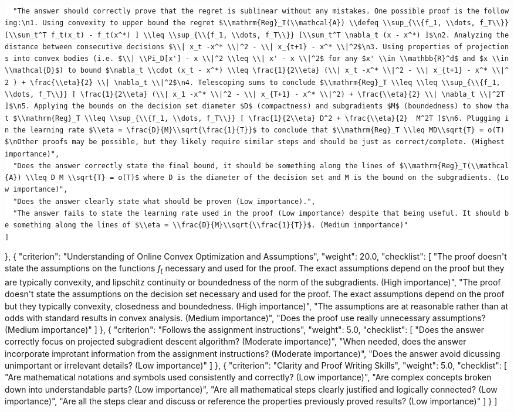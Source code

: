       "The answer should correctly prove that the regret is sublinear without any mistakes. One possible proof is the following:\n1. Using convexity to upper bound the regret $\\mathrm{Reg}_T(\\mathcal{A}) \\defeq \\sup_{\\{f_1, \\dots, f_T\\}} [\\sum_t^T f_t(x_t) - f_t(x^*) ] \\leq \\sup_{\\{f_1, \\dots, f_T\\}} [\\sum_t^T \nabla_t (x - x^*) ]$\n2. Analyzing the distance between consecutive decisions $\\| x_t -x^* \\|^2 - \\| x_{t+1} - x^* \\|^2$\n3. Using properties of projections into convex bodies (i.e. $\\| \\Pi_D[x'] - x \\|^2 \\leq \\| x' - x \\|^2$ for any $x' \\in \\mathbb{R}^d$ and $x \\in \\mathcal{D}$) to bound $\nabla_t \\cdot (x_t - x^*) \\leq \frac{1}{2\\eta} (\\| x_t -x^* \\|^2 - \\| x_{t+1} - x^* \\|^2 ) + \frac{\\eta}{2} \\| \nabla_t \\|^2$\n4. Telescoping sums to conclude $\\mathrm{Reg}_T \\leq \\leq \\sup_{\\{f_1, \\dots, f_T\\}} [ \frac{1}{2\\eta} (\\| x_1 -x^* \\|^2 - \\| x_{T+1} - x^* \\|^2) + \frac{\\eta}{2} \\| \nabla_t \\|^2T ]$\n5. Applying the bounds on the decision set diameter $D$ (compactness) and subgradients $M$ (boundedness) to show that $\\mathrm{Reg}_T \\leq \\sup_{\\{f_1, \\dots, f_T\\}} [ \frac{1}{2\\eta} D^2 + \frac{\\eta}{2}  M^2T ]$\n6. Plugging in the learning rate $\\eta = \frac{D}{M}\\sqrt{\frac{1}{T}}$ to conclude that $\\mathrm{Reg}_T \\leq MD\\sqrt{T} = o(T)$\nOther proofs may be possible, but they likely require similar steps and should be just as correct/complete. (Highest importance)",
      "Does the answer correctly state the final bound, it should be something along the lines of $\\mathrm{Reg}_T(\\mathcal{A}) \\leq D M \\sqrt{T} = o(T)$ where D is the diameter of the decision set and M is the bound on the subgradients. (Low importance)",
      "Does the answer clearly state what should be proven (Low importance).",
      "The answer fails to state the learning rate used in the proof (Low importance) despite that being useful. It should be something along the lines of $\\eta = \\frac{D}{M}\\sqrt{\\frac{1}{T}}$. (Medium inmportance)"
    ]
  },
  {
    "criterion": "Understanding of Online Convex Optimization and Assumptions",
    "weight": 20.0,
    "checklist": [
      "The proof doesn't state the assumptions on the functions $f_t$ necessary and used for the proof. The exact assumptions depend on the proof but they are typically convexity, and lipschitz continuity or boundedness of the norm of the subgradients. (High importance)",
      "The proof doesn't state the assumptions on the decision set necessary and used for the proof. The exact assumptions depend on the proof but they typically convexity, closedness and boundedness. (High importance)",
      "The assumptions are at reasonable rather than at odds with standard results in convex analysis. (Medium importance)",
      "Does the proof use really unnecessary assumptions? (Medium importance)"
    ]
  },
  {
    "criterion": "Follows the assignment instructions",
    "weight": 5.0,
    "checklist": [
      "Does the answer correctly focus on projected subgradient descent algorithm? (Moderate importance)",
      "When needed, does the answer incorporate improtant information from the assignment instructions? (Moderate importance)",
      "Does the answer avoid dicussing unimportant or irrelevant details? (Low importance)"
    ]
  },
  {
    "criterion": "Clarity and Proof Writing Skills",
    "weight": 5.0,
    "checklist": [
      "Are mathematical notations and symbols used consistently and correctly? (Low importance)",
      "Are complex concepts broken down into understandable parts? (Low importance)",
      "Are all mathematical steps clearly justified and logically connected? (Low importance)",
      "Are all the steps clear and discuss or reference the properties previously proved results? (Low importance)"
    ]
  }
]